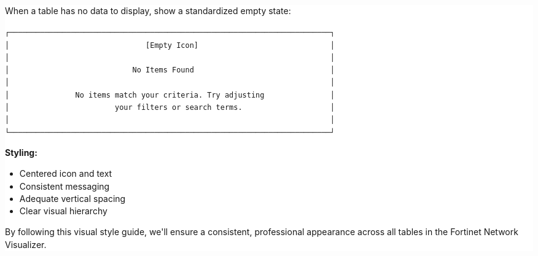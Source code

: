 When a table has no data to display, show a standardized empty state:

```
┌─────────────────────────────────────────────────────────────────────────┐
│                               [Empty Icon]                              │
│                                                                         │
│                            No Items Found                               │
│                                                                         │
│               No items match your criteria. Try adjusting               │
│                        your filters or search terms.                    │
│                                                                         │
└─────────────────────────────────────────────────────────────────────────┘
```

**Styling:**
- Centered icon and text
- Consistent messaging
- Adequate vertical spacing
- Clear visual hierarchy

By following this visual style guide, we'll ensure a consistent, professional appearance across all tables in the Fortinet Network Visualizer.